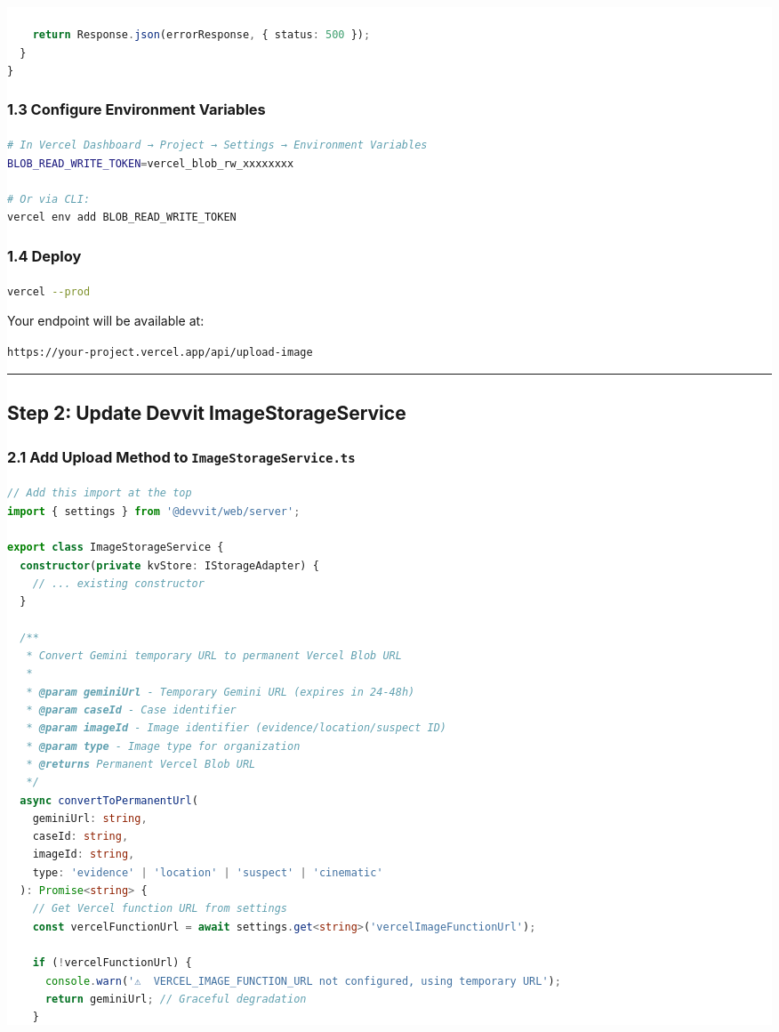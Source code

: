 ```typescript

    return Response.json(errorResponse, { status: 500 });
  }
}
```

### 1.3 Configure Environment Variables

```bash
# In Vercel Dashboard → Project → Settings → Environment Variables
BLOB_READ_WRITE_TOKEN=vercel_blob_rw_xxxxxxxx

# Or via CLI:
vercel env add BLOB_READ_WRITE_TOKEN
```

### 1.4 Deploy

```bash
vercel --prod
```

Your endpoint will be available at:
```
https://your-project.vercel.app/api/upload-image
```

---

## Step 2: Update Devvit ImageStorageService

### 2.1 Add Upload Method to `ImageStorageService.ts`

```typescript
// Add this import at the top
import { settings } from '@devvit/web/server';

export class ImageStorageService {
  constructor(private kvStore: IStorageAdapter) {
    // ... existing constructor
  }

  /**
   * Convert Gemini temporary URL to permanent Vercel Blob URL
   *
   * @param geminiUrl - Temporary Gemini URL (expires in 24-48h)
   * @param caseId - Case identifier
   * @param imageId - Image identifier (evidence/location/suspect ID)
   * @param type - Image type for organization
   * @returns Permanent Vercel Blob URL
   */
  async convertToPermanentUrl(
    geminiUrl: string,
    caseId: string,
    imageId: string,
    type: 'evidence' | 'location' | 'suspect' | 'cinematic'
  ): Promise<string> {
    // Get Vercel function URL from settings
    const vercelFunctionUrl = await settings.get<string>('vercelImageFunctionUrl');

    if (!vercelFunctionUrl) {
      console.warn('⚠️  VERCEL_IMAGE_FUNCTION_URL not configured, using temporary URL');
      return geminiUrl; // Graceful degradation
    }

```